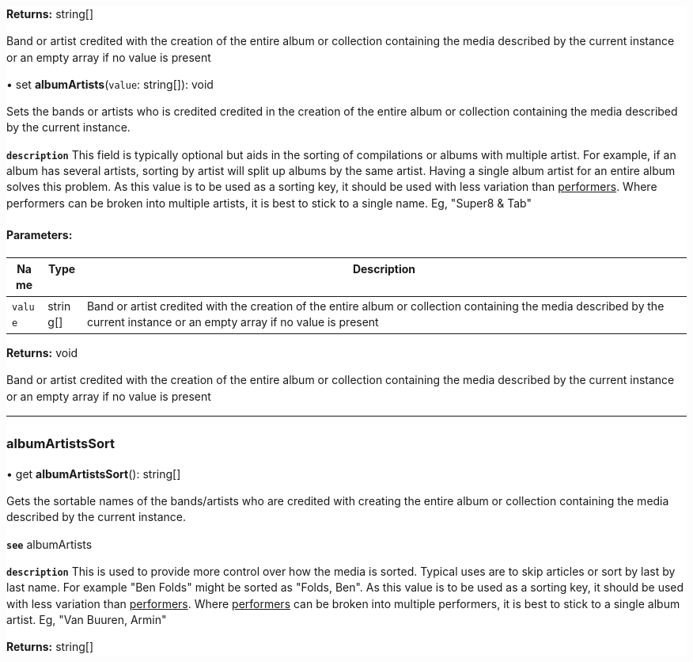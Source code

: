 **Returns:** string[]

Band or artist credited with the creation of the entire album or collection
    containing the media described by the current instance or an empty array if no value is
    present

• set **albumArtists**(`value`: string[]): void

Sets the bands or artists who is credited credited in the creation of the entire album or
collection containing the media described by the current instance.

**`description`** This field is typically optional but aids in the sorting of compilations or albums
    with multiple artist. For example, if an album has several artists, sorting by artist
    will split up albums by the same artist. Having a single album artist for an entire
    album solves this problem.
    As this value is to be used as a sorting key, it should be used with less variation
    than [performers](_src_tag_.tag.md#performers). Where performers can be broken into multiple artists, it is
    best to stick to a single name. Eg, "Super8 & Tab"

#### Parameters:

Name | Type | Description |
------ | ------ | ------ |
`value` | string[] | Band or artist credited with the creation of the entire album or collection     containing the media described by the current instance or an empty array if no value is     present  |

**Returns:** void

Band or artist credited with the creation of the entire album or collection
    containing the media described by the current instance or an empty array if no value is
    present

___

### albumArtistsSort

• get **albumArtistsSort**(): string[]

Gets the sortable names of the bands/artists who are credited with creating the entire
album or collection containing the media described by the current instance.

**`see`** albumArtists

**`description`** This is used to provide more control over how the media is sorted. Typical uses are to
    skip articles or sort by last by last name. For example "Ben Folds" might be sorted as
    "Folds, Ben".
    As this value is to be used as a sorting key, it should be used with less variation than
    [performers](_src_tag_.tag.md#performers). Where [performers](_src_tag_.tag.md#performers) can be broken into multiple performers, it is
    best to stick to a single album artist. Eg, "Van Buuren, Armin"

**Returns:** string[]
